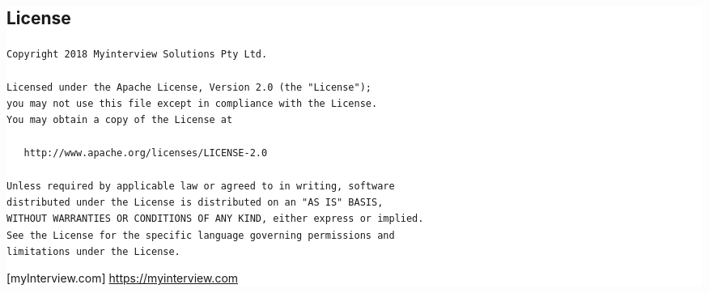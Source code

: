 ```kotlin
```

## License
```
Copyright 2018 Myinterview Solutions Pty Ltd.

Licensed under the Apache License, Version 2.0 (the "License");
you may not use this file except in compliance with the License.
You may obtain a copy of the License at

   http://www.apache.org/licenses/LICENSE-2.0

Unless required by applicable law or agreed to in writing, software
distributed under the License is distributed on an "AS IS" BASIS,
WITHOUT WARRANTIES OR CONDITIONS OF ANY KIND, either express or implied.
See the License for the specific language governing permissions and
limitations under the License.
```

[myInterview.com] <https://myinterview.com>